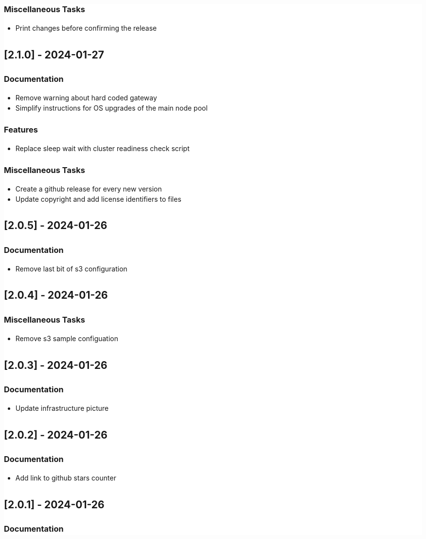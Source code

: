 ### Miscellaneous Tasks

- Print changes before confirming the release

## [2.1.0] - 2024-01-27

### Documentation

- Remove warning about hard coded gateway
- Simplify instructions for OS upgrades of the main node pool

### Features

- Replace sleep wait with cluster readiness check script

### Miscellaneous Tasks

- Create a github release for every new version
- Update copyright and add license identifiers to files

## [2.0.5] - 2024-01-26

### Documentation

- Remove last bit of s3 configuration

## [2.0.4] - 2024-01-26

### Miscellaneous Tasks

- Remove s3 sample configuation

## [2.0.3] - 2024-01-26

### Documentation

- Update infrastructure picture

## [2.0.2] - 2024-01-26

### Documentation

- Add link to github stars counter

## [2.0.1] - 2024-01-26

### Documentation
